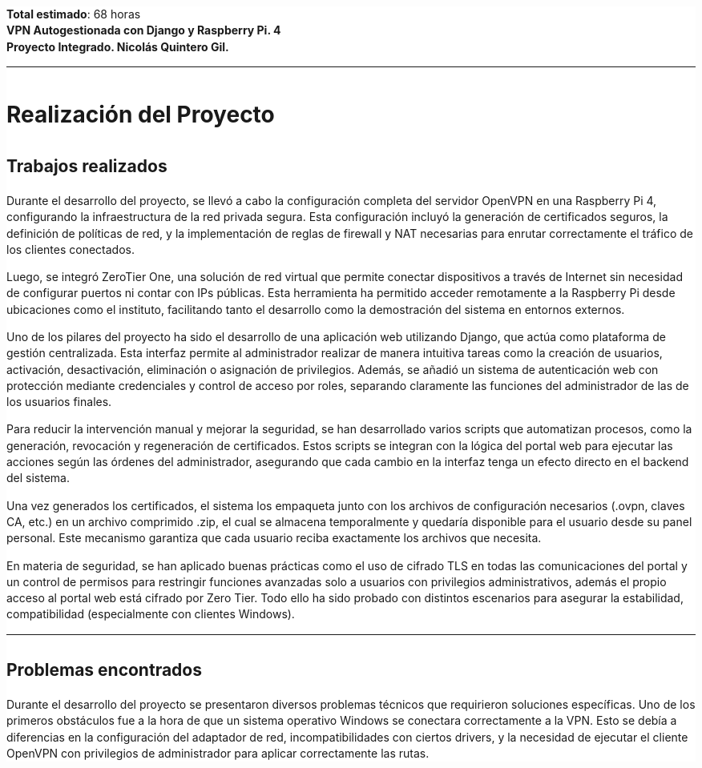 **Total estimado**: 68 horas  
**VPN Autogestionada con Django y Raspberry Pi. 4**  
**Proyecto Integrado. Nicolás Quintero Gil.**

---

# Realización del Proyecto

## Trabajos realizados

Durante el desarrollo del proyecto, se llevó a cabo la configuración completa del servidor OpenVPN en una Raspberry Pi 4, configurando la infraestructura de la red privada segura. Esta configuración incluyó la generación de certificados seguros, la definición de políticas de red, y la implementación de reglas de firewall y NAT necesarias para enrutar correctamente el tráfico de los clientes conectados.

Luego, se integró ZeroTier One, una solución de red virtual que permite conectar dispositivos a través de Internet sin necesidad de configurar puertos ni contar con IPs públicas. Esta herramienta ha permitido acceder remotamente a la Raspberry Pi desde ubicaciones como el instituto, facilitando tanto el desarrollo como la demostración del sistema en entornos externos.

Uno de los pilares del proyecto ha sido el desarrollo de una aplicación web utilizando Django, que actúa como plataforma de gestión centralizada. Esta interfaz permite al administrador realizar de manera intuitiva tareas como la creación de usuarios, activación, desactivación, eliminación o asignación de privilegios. Además, se añadió un sistema de autenticación web con protección mediante credenciales y control de acceso por roles, separando claramente las funciones del administrador de las de los usuarios finales.

Para reducir la intervención manual y mejorar la seguridad, se han desarrollado varios scripts que automatizan procesos, como la generación, revocación y regeneración de certificados. Estos scripts se integran con la lógica del portal web para ejecutar las acciones según las órdenes del administrador, asegurando que cada cambio en la interfaz tenga un efecto directo en el backend del sistema.

Una vez generados los certificados, el sistema los empaqueta junto con los archivos de configuración necesarios (.ovpn, claves CA, etc.) en un archivo comprimido .zip, el cual se almacena temporalmente y quedaría disponible para el usuario desde su panel personal. Este mecanismo garantiza que cada usuario reciba exactamente los archivos que necesita.

En materia de seguridad, se han aplicado buenas prácticas como el uso de cifrado TLS en todas las comunicaciones del portal y un control de permisos para restringir funciones avanzadas solo a usuarios con privilegios administrativos, además el propio acceso al portal web está cifrado por Zero Tier. Todo ello ha sido probado con distintos escenarios para asegurar la estabilidad, compatibilidad (especialmente con clientes Windows).

---

## Problemas encontrados

Durante el desarrollo del proyecto se presentaron diversos problemas técnicos que requirieron soluciones específicas. Uno de los primeros obstáculos fue a la hora de que un sistema operativo Windows se conectara correctamente a la VPN. Esto se debía a diferencias en la configuración del adaptador de red, incompatibilidades con ciertos drivers, y la necesidad de ejecutar el cliente OpenVPN con privilegios de administrador para aplicar correctamente las rutas.
